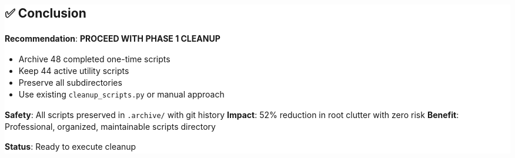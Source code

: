 ## ✅ Conclusion

**Recommendation**: **PROCEED WITH PHASE 1 CLEANUP**

- Archive 48 completed one-time scripts
- Keep 44 active utility scripts
- Preserve all subdirectories
- Use existing `cleanup_scripts.py` or manual approach

**Safety**: All scripts preserved in `.archive/` with git history
**Impact**: 52% reduction in root clutter with zero risk
**Benefit**: Professional, organized, maintainable scripts directory

**Status**: Ready to execute cleanup
